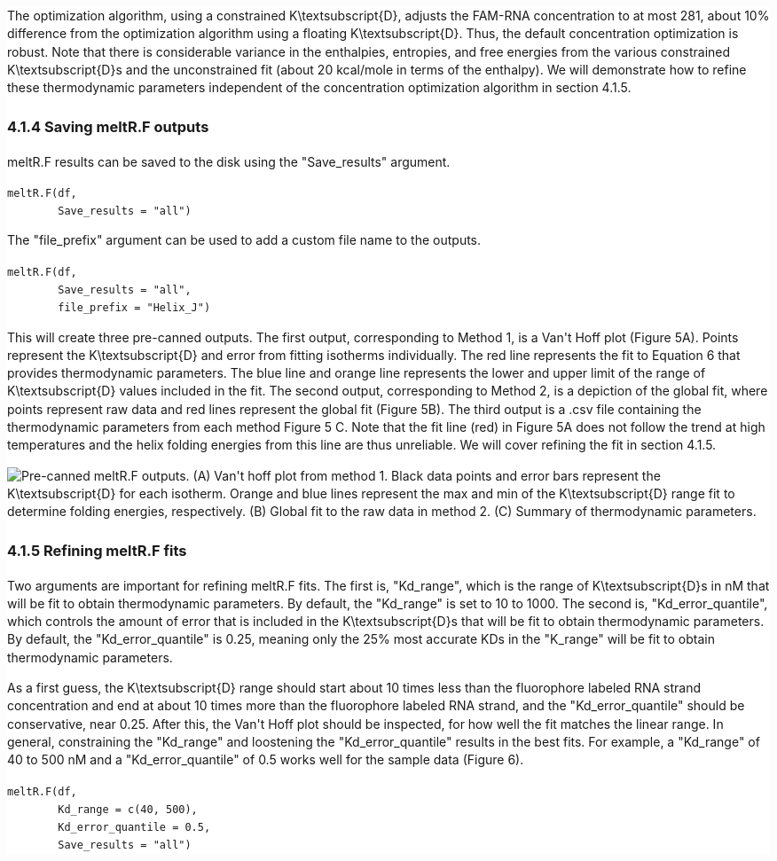 The optimization algorithm, using a constrained K\textsubscript{D}, adjusts the FAM-RNA concentration to at most 281, about 10% difference from the optimization algorithm using a floating K\textsubscript{D}. Thus, the default concentration optimization is robust. Note that there is considerable variance in the enthalpies, entropies, and free energies from the various constrained K\textsubscript{D}s and the unconstrained fit (about 20 kcal/mole in terms of the enthalpy). We will demonstrate how to refine these thermodynamic parameters independent of the concentration optimization algorithm in section 4.1.5.

### 4.1.4 Saving meltR.F outputs

meltR.F results can be saved to the disk using the "Save_results" argument.

```{r}
meltR.F(df,
        Save_results = "all")
```

The "file_prefix" argument can be used to add a custom file name to the outputs.

```{r}
meltR.F(df,
        Save_results = "all",
        file_prefix = "Helix_J")
```

This will create three pre-canned outputs. The first output, corresponding to Method 1, is a Van't Hoff plot (Figure 5A). Points represent the K\textsubscript{D} and error from fitting isotherms individually. The red line represents the fit to Equation 6 that provides thermodynamic parameters. The blue line and orange line represents the lower and upper limit of the range of K\textsubscript{D} values included in the fit. The second output, corresponding to Method 2, is a depiction of the global fit, where points represent raw data and red lines represent the global fit (Figure 5B). The third output is a .csv file containing the thermodynamic parameters from each method Figure 5 C. Note that the fit line (red) in Figure 5A does not follow the trend at high temperatures and the helix folding energies from this line are thus unreliable. We will cover refining the fit in section 4.1.5.

![Pre-canned meltR.F outputs. (A) Van't hoff plot from method 1. Black data points and error bars represent the K\textsubscript{D} for each isotherm. Orange and blue lines represent the max and min of the K\textsubscript{D} range fit to determine folding energies, respectively. (B) Global fit to the raw data in method 2. (C) Summary of thermodynamic parameters. ](https://user-images.githubusercontent.com/63312483/165543584-0a15344b-9f9c-4b63-ba60-256a7fe2edd1.svg)

### 4.1.5 Refining meltR.F fits

Two arguments are important for refining meltR.F fits. The first is, "Kd_range", which is the range of K\textsubscript{D}s in nM that will be fit to obtain thermodynamic parameters. By default, the "Kd_range" is set to 10 to 1000. The second is, "Kd_error_quantile", which controls the amount of error that is included in the K\textsubscript{D}s that will be fit to obtain thermodynamic parameters. By default, the "Kd_error_quantile" is 0.25, meaning only the 25% most accurate KDs in the "K_range" will be fit to obtain thermodynamic parameters. 

As a first guess, the K\textsubscript{D} range should start about 10 times less than the fluorophore labeled RNA strand concentration and end at about 10 times more than the fluorophore labeled RNA strand, and the "Kd_error_quantile" should be conservative, near 0.25. After this, the Van't Hoff plot should be inspected, for how well the fit matches the linear range. In general, constraining the "Kd_range" and loostening the "Kd_error_quantile" results in the best fits. For example, a "Kd_range" of 40 to 500 nM and a "Kd_error_quantile" of 0.5 works well for the sample data (Figure 6).

```{r}
meltR.F(df,
        Kd_range = c(40, 500),
        Kd_error_quantile = 0.5,
        Save_results = "all")
```
